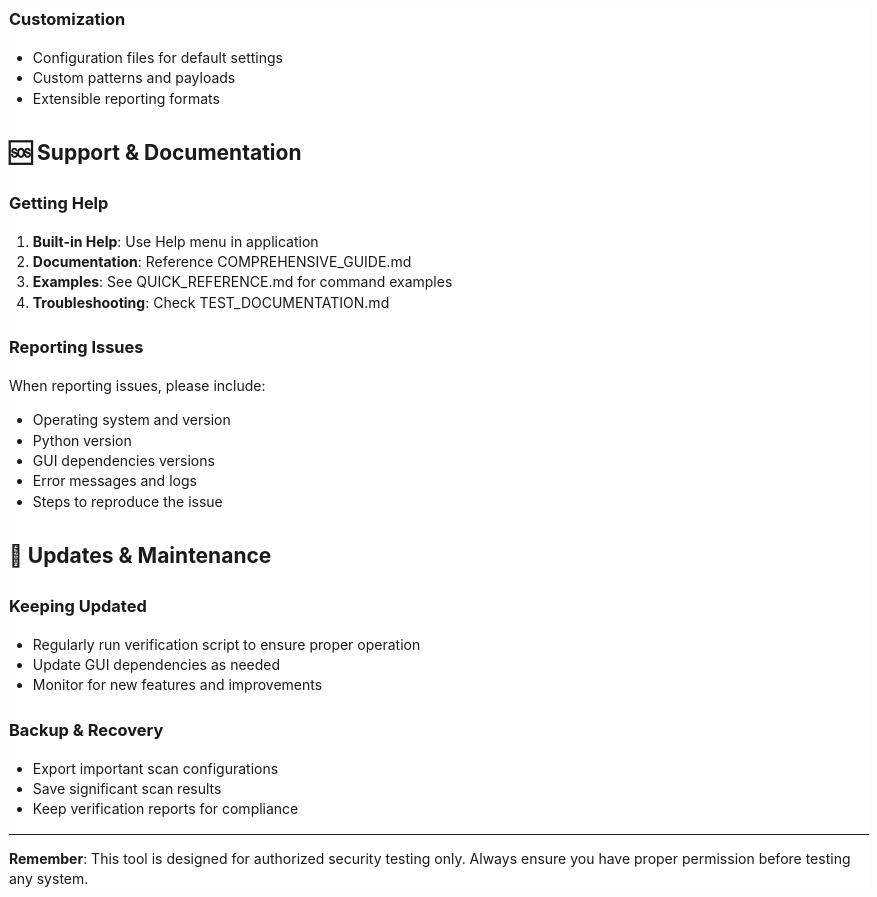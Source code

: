 ### Customization

- Configuration files for default settings
- Custom patterns and payloads
- Extensible reporting formats

## 🆘 Support & Documentation

### Getting Help

1. **Built-in Help**: Use Help menu in application
2. **Documentation**: Reference COMPREHENSIVE_GUIDE.md
3. **Examples**: See QUICK_REFERENCE.md for command examples
4. **Troubleshooting**: Check TEST_DOCUMENTATION.md

### Reporting Issues

When reporting issues, please include:

- Operating system and version
- Python version
- GUI dependencies versions
- Error messages and logs
- Steps to reproduce the issue

## 🔄 Updates & Maintenance

### Keeping Updated

- Regularly run verification script to ensure proper operation
- Update GUI dependencies as needed
- Monitor for new features and improvements

### Backup & Recovery

- Export important scan configurations
- Save significant scan results
- Keep verification reports for compliance

---

**Remember**: This tool is designed for authorized security testing only. Always ensure you have proper permission before testing any system.
